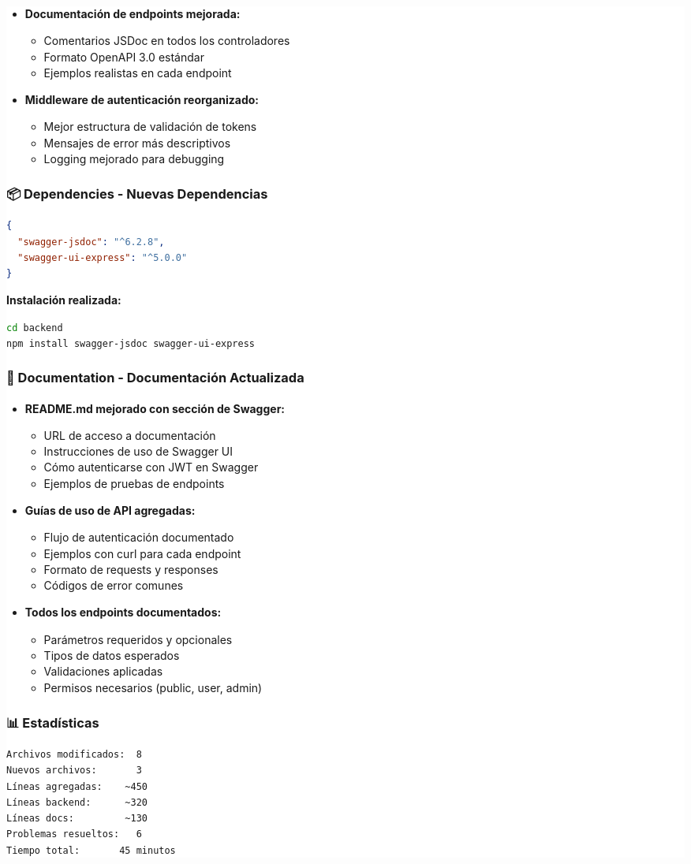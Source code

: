 - **Documentación de endpoints mejorada:**
  - Comentarios JSDoc en todos los controladores
  - Formato OpenAPI 3.0 estándar
  - Ejemplos realistas en cada endpoint

- **Middleware de autenticación reorganizado:**
  - Mejor estructura de validación de tokens
  - Mensajes de error más descriptivos
  - Logging mejorado para debugging

### 📦 Dependencies - Nuevas Dependencias

```json
{
  "swagger-jsdoc": "^6.2.8",
  "swagger-ui-express": "^5.0.0"
}
```

**Instalación realizada:**
```bash
cd backend
npm install swagger-jsdoc swagger-ui-express
```

### 📝 Documentation - Documentación Actualizada

- **README.md mejorado con sección de Swagger:**
  - URL de acceso a documentación
  - Instrucciones de uso de Swagger UI
  - Cómo autenticarse con JWT en Swagger
  - Ejemplos de pruebas de endpoints

- **Guías de uso de API agregadas:**
  - Flujo de autenticación documentado
  - Ejemplos con curl para cada endpoint
  - Formato de requests y responses
  - Códigos de error comunes

- **Todos los endpoints documentados:**
  - Parámetros requeridos y opcionales
  - Tipos de datos esperados
  - Validaciones aplicadas
  - Permisos necesarios (public, user, admin)

### 📊 Estadísticas

```
Archivos modificados:  8
Nuevos archivos:       3
Líneas agregadas:    ~450
Líneas backend:      ~320
Líneas docs:         ~130
Problemas resueltos:   6
Tiempo total:       45 minutos
```
